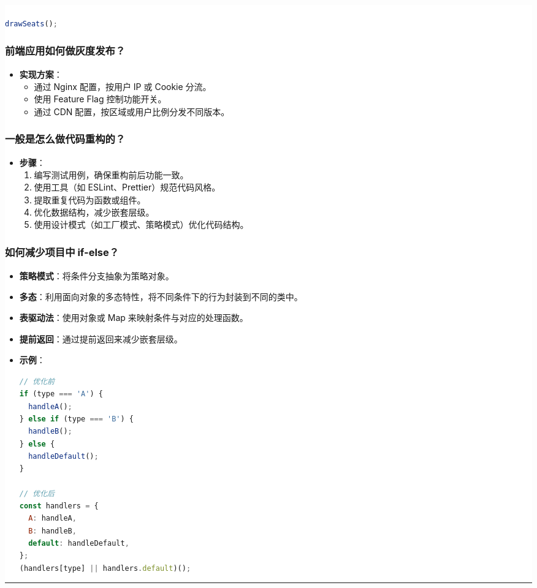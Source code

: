 ```javascript

drawSeats();
```

### **前端应用如何做灰度发布？**

- **实现方案**：
   - 通过 Nginx 配置，按用户 IP 或 Cookie 分流。
   - 使用 Feature Flag 控制功能开关。
   - 通过 CDN 配置，按区域或用户比例分发不同版本。



###  **一般是怎么做代码重构的？**

- **步骤**：
   1. 编写测试用例，确保重构前后功能一致。
   2. 使用工具（如 ESLint、Prettier）规范代码风格。
   3. 提取重复代码为函数或组件。
   4. 优化数据结构，减少嵌套层级。
   5. 使用设计模式（如工厂模式、策略模式）优化代码结构。

###  **如何减少项目中 if-else？**

- **策略模式**：将条件分支抽象为策略对象。

- **多态**：利用面向对象的多态特性，将不同条件下的行为封装到不同的类中。

- **表驱动法**：使用对象或 Map 来映射条件与对应的处理函数。

- **提前返回**：通过提前返回来减少嵌套层级。

- **示例**：

  ```javascript
  // 优化前
  if (type === 'A') {
    handleA();
  } else if (type === 'B') {
    handleB();
  } else {
    handleDefault();
  }
  
  // 优化后
  const handlers = {
    A: handleA,
    B: handleB,
    default: handleDefault,
  };
  (handlers[type] || handlers.default)();
  ```

---
